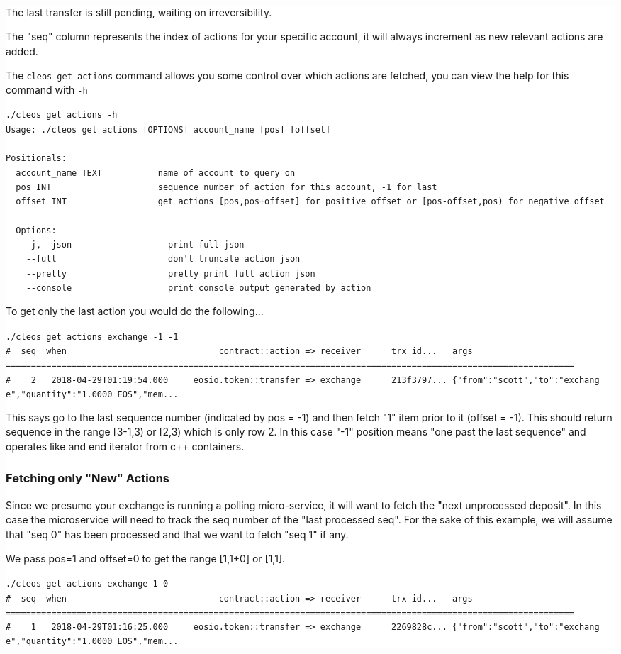 The last transfer is still pending, waiting on irreversibility. 


The "seq" column represents the index of actions for your specific account, it will always increment as new relevant actions are added.

The `cleos get actions` command allows you some control over which actions are fetched, you can view the help for this command with `-h` 

```
./cleos get actions -h
Usage: ./cleos get actions [OPTIONS] account_name [pos] [offset]

Positionals:
  account_name TEXT           name of account to query on
  pos INT                     sequence number of action for this account, -1 for last
  offset INT                  get actions [pos,pos+offset] for positive offset or [pos-offset,pos) for negative offset

  Options:
    -j,--json                   print full json
    --full                      don't truncate action json
    --pretty                    pretty print full action json
    --console                   print console output generated by action
```

To get only the last action you would do the following...

```
./cleos get actions exchange -1 -1
#  seq  when                              contract::action => receiver      trx id...   args
================================================================================================================
#    2   2018-04-29T01:19:54.000     eosio.token::transfer => exchange      213f3797... {"from":"scott","to":"exchange","quantity":"1.0000 EOS","mem...
```

This says go to the last sequence number (indicated by pos = -1) and then fetch "1" item prior to it (offset = -1). This should
return sequence in the range [3-1,3) or [2,3) which is only row 2.  In this case "-1" position means "one past the last sequence" and
operates like and end iterator from c++ containers.

### Fetching only "New" Actions

Since we presume your exchange is running a polling micro-service, it will want to fetch the "next unprocessed deposit". In this case the
microservice will need to track the seq number of the "last processed seq".  For the sake of this example, we will assume that
"seq 0" has been processed and that we want to fetch "seq 1" if any.

We pass pos=1 and offset=0 to get the range [1,1+0] or [1,1].
```
./cleos get actions exchange 1 0
#  seq  when                              contract::action => receiver      trx id...   args
================================================================================================================
#    1   2018-04-29T01:16:25.000     eosio.token::transfer => exchange      2269828c... {"from":"scott","to":"exchange","quantity":"1.0000 EOS","mem...
```
